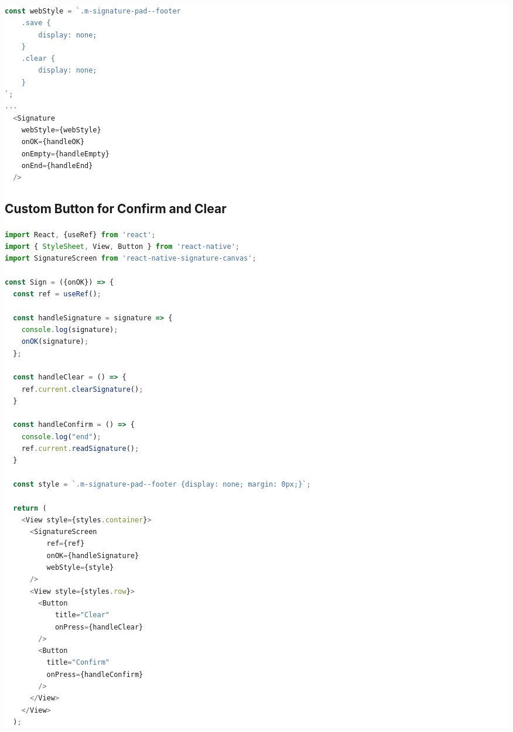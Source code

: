``` js
const webStyle = `.m-signature-pad--footer
    .save {
        display: none;
    }
    .clear {
        display: none;
    }
`;
...
  <Signature
    webStyle={webStyle}
    onOK={handleOK}
    onEmpty={handleEmpty}
    onEnd={handleEnd}
  />

```

## Custom Button for Confirm and Clear

``` js
import React, {useRef} from 'react';
import { StyleSheet, View, Button } from 'react-native';
import SignatureScreen from 'react-native-signature-canvas';

const Sign = ({onOK}) => {
  const ref = useRef();

  const handleSignature = signature => {
    console.log(signature);
    onOK(signature);
  };

  const handleClear = () => {
    ref.current.clearSignature();
  }

  const handleConfirm = () => {
    console.log("end");
    ref.current.readSignature();
  }

  const style = `.m-signature-pad--footer {display: none; margin: 0px;}`;

  return (
    <View style={styles.container}>
      <SignatureScreen
          ref={ref}
          onOK={handleSignature} 
          webStyle={style}
      />
      <View style={styles.row}>
        <Button
            title="Clear"
            onPress={handleClear}
        />
        <Button
          title="Confirm"
          onPress={handleConfirm}
        />
      </View>
    </View>
  );
```